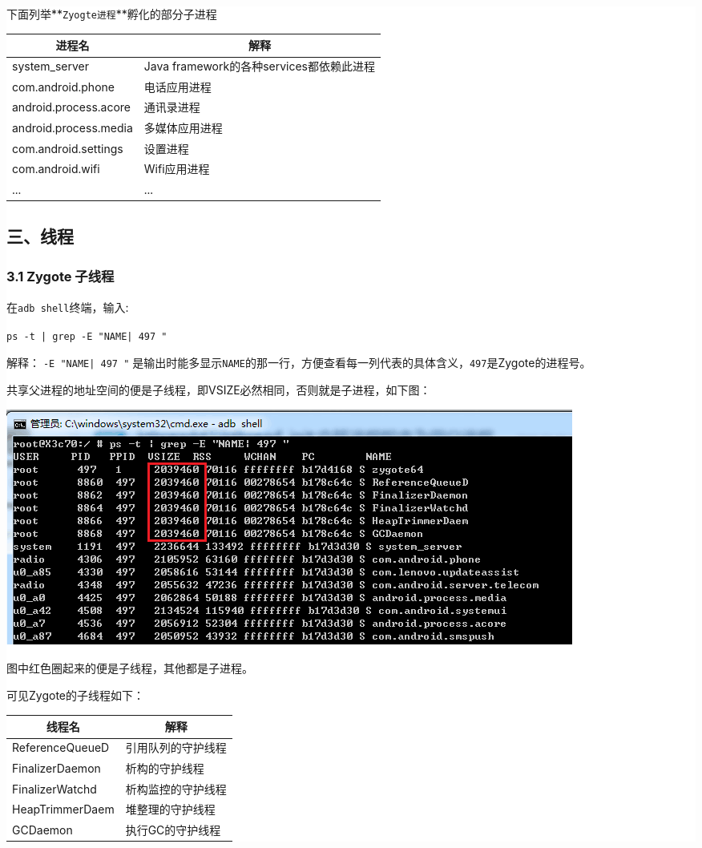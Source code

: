 下面列举**`Zyogte进程`**孵化的部分子进程

|进程名|解释
|---|---|
|system_server|Java framework的各种services都依赖此进程|
|com.android.phone|电话应用进程
|android.process.acore|通讯录进程
|android.process.media|多媒体应用进程|
|com.android.settings|设置进程|
|com.android.wifi|Wifi应用进程|
|...|...|

## 三、线程

### 3.1 Zygote 子线程

在`adb shell`终端，输入:

    ps -t | grep -E "NAME| 497 "

解释： `-E "NAME| 497 "` 是输出时能多显示`NAME`的那一行，方便查看每一列代表的具体含义，`497`是Zygote的进程号。

共享父进程的地址空间的便是子线程，即VSIZE必然相同，否则就是子进程，如下图：

![ps_zygote64](/images/android-process/pt_zygote64_2.png)

图中红色圈起来的便是子线程，其他都是子进程。

可见Zygote的子线程如下：

|线程名|解释|
|---|---|
|ReferenceQueueD|引用队列的守护线程|
|FinalizerDaemon|析构的守护线程|
|FinalizerWatchd|析构监控的守护线程|
|HeapTrimmerDaem|堆整理的守护线程|
|GCDaemon|执行GC的守护线程|
